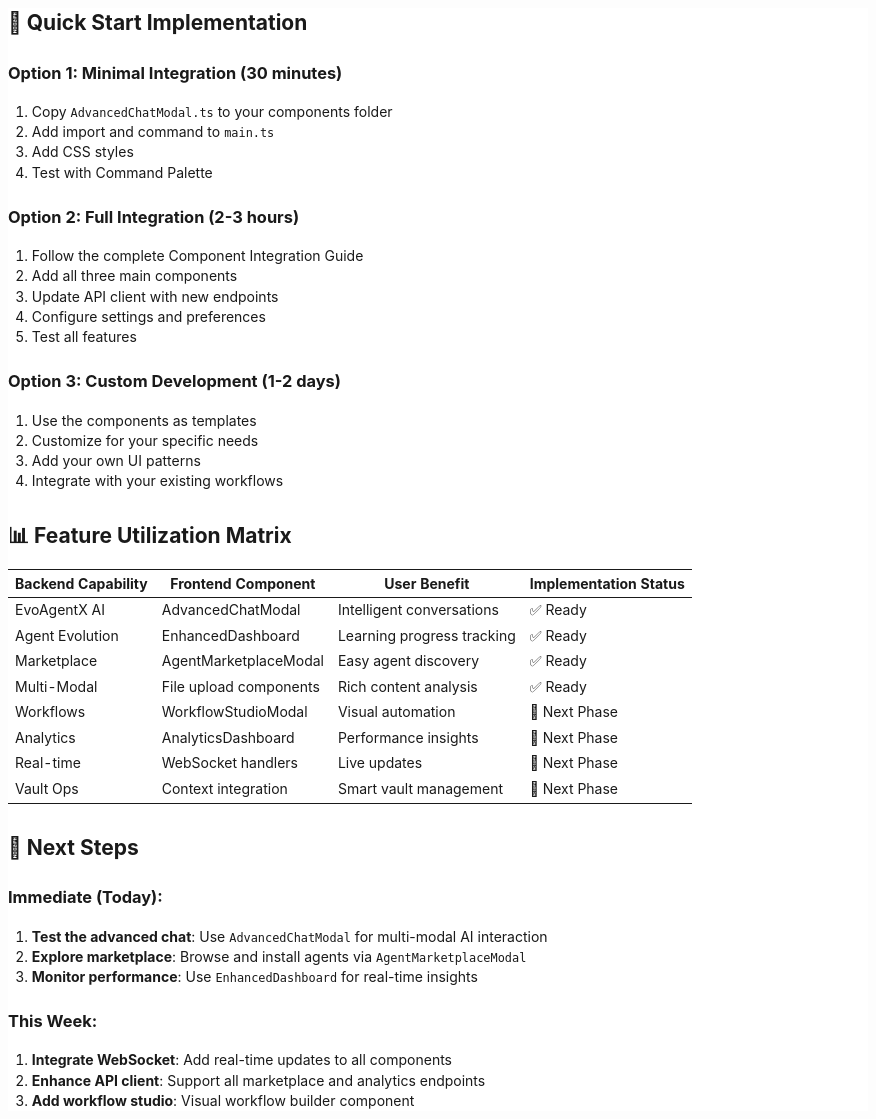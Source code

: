 ## 🔧 Quick Start Implementation

### Option 1: Minimal Integration (30 minutes)
1. Copy `AdvancedChatModal.ts` to your components folder
2. Add import and command to `main.ts`
3. Add CSS styles
4. Test with Command Palette

### Option 2: Full Integration (2-3 hours)
1. Follow the complete Component Integration Guide
2. Add all three main components
3. Update API client with new endpoints
4. Configure settings and preferences
5. Test all features

### Option 3: Custom Development (1-2 days)
1. Use the components as templates
2. Customize for your specific needs
3. Add your own UI patterns
4. Integrate with your existing workflows

## 📊 Feature Utilization Matrix

| Backend Capability | Frontend Component | User Benefit | Implementation Status |
|-------------------|-------------------|--------------|---------------------|
| EvoAgentX AI | AdvancedChatModal | Intelligent conversations | ✅ Ready |
| Agent Evolution | EnhancedDashboard | Learning progress tracking | ✅ Ready |
| Marketplace | AgentMarketplaceModal | Easy agent discovery | ✅ Ready |
| Multi-Modal | File upload components | Rich content analysis | ✅ Ready |
| Workflows | WorkflowStudioModal | Visual automation | 🔄 Next Phase |
| Analytics | AnalyticsDashboard | Performance insights | 🔄 Next Phase |
| Real-time | WebSocket handlers | Live updates | 🔄 Next Phase |
| Vault Ops | Context integration | Smart vault management | 🔄 Next Phase |

## 🎯 Next Steps

### Immediate (Today):
1. **Test the advanced chat**: Use `AdvancedChatModal` for multi-modal AI interaction
2. **Explore marketplace**: Browse and install agents via `AgentMarketplaceModal`
3. **Monitor performance**: Use `EnhancedDashboard` for real-time insights

### This Week:
1. **Integrate WebSocket**: Add real-time updates to all components
2. **Enhance API client**: Support all marketplace and analytics endpoints
3. **Add workflow studio**: Visual workflow builder component
